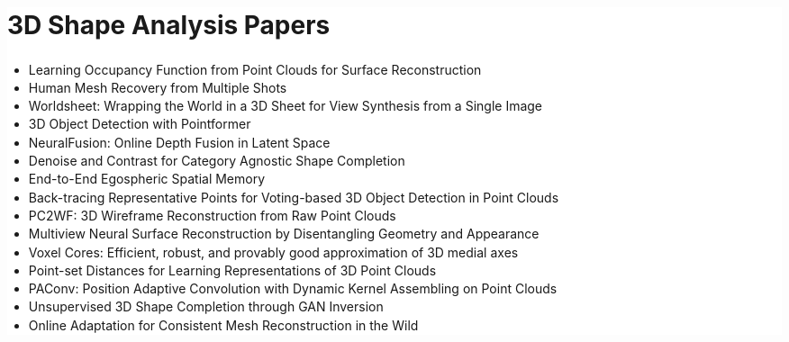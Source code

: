# 3D Shape Analysis Papers
<ul>

                             

 <li><a target="_blank" href="https://github.com/manjunath5496/3D-Shape-Analysis-Papers/blob/master/l(1).pdf" style="text-decoration:none;">Learning Occupancy Function from Point Clouds for Surface Reconstruction</a></li>

 <li><a target="_blank" href="https://github.com/manjunath5496/3D-Shape-Analysis-Papers/blob/master/l(2).pdf" style="text-decoration:none;">Human Mesh Recovery from Multiple Shots</a></li>

<li><a target="_blank" href="https://github.com/manjunath5496/3D-Shape-Analysis-Papers/blob/master/l(3).pdf" style="text-decoration:none;">Worldsheet: Wrapping the World in a 3D Sheet for View Synthesis from a Single Image</a></li>
 <li><a target="_blank" href="https://github.com/manjunath5496/3D-Shape-Analysis-Papers/blob/master/l(4).pdf" style="text-decoration:none;">3D Object Detection with Pointformer</a></li>                              
<li><a target="_blank" href="https://github.com/manjunath5496/3D-Shape-Analysis-Papers/blob/master/l(5).pdf" style="text-decoration:none;">NeuralFusion: Online Depth Fusion in Latent Space</a></li>
<li><a target="_blank" href="https://github.com/manjunath5496/3D-Shape-Analysis-Papers/blob/master/l(6).pdf" style="text-decoration:none;">Denoise and Contrast for Category Agnostic Shape Completion</a></li>
 <li><a target="_blank" href="https://github.com/manjunath5496/3D-Shape-Analysis-Papers/blob/master/l(7).pdf" style="text-decoration:none;">End-to-End Egospheric Spatial Memory</a></li>

 <li><a target="_blank" href="https://github.com/manjunath5496/3D-Shape-Analysis-Papers/blob/master/l(8).pdf" style="text-decoration:none;"> Back-tracing Representative Points for Voting-based 3D Object Detection in Point Clouds </a></li>
   <li><a target="_blank" href="https://github.com/manjunath5496/3D-Shape-Analysis-Papers/blob/master/l(9).pdf" style="text-decoration:none;">PC2WF: 3D Wireframe Reconstruction from Raw Point Clouds</a></li>
  
   
 <li><a target="_blank" href="https://github.com/manjunath5496/3D-Shape-Analysis-Papers/blob/master/l(10).pdf" style="text-decoration:none;">Multiview Neural Surface Reconstruction by Disentangling Geometry and Appearance </a></li>                              
<li><a target="_blank" href="https://github.com/manjunath5496/3D-Shape-Analysis-Papers/blob/master/l(11).pdf" style="text-decoration:none;">Voxel Cores: Efficient, robust, and provably good approximation of 3D medial axes</a></li>
<li><a target="_blank" href="https://github.com/manjunath5496/3D-Shape-Analysis-Papers/blob/master/l(12).pdf" style="text-decoration:none;">Point-set Distances for Learning Representations of 3D Point Clouds</a></li>
<li><a target="_blank" href="https://github.com/manjunath5496/3D-Shape-Analysis-Papers/blob/master/l(13).pdf" style="text-decoration:none;">PAConv: Position Adaptive Convolution with Dynamic Kernel Assembling on Point Clouds</a></li>

<li><a target="_blank" href="https://github.com/manjunath5496/3D-Shape-Analysis-Papers/blob/master/l(14).pdf" style="text-decoration:none;">Unsupervised 3D Shape Completion through GAN Inversion</a></li>
                              
<li><a target="_blank" href="https://github.com/manjunath5496/3D-Shape-Analysis-Papers/blob/master/l(15).pdf" style="text-decoration:none;">Online Adaptation for Consistent Mesh Reconstruction in the Wild</a></li>

